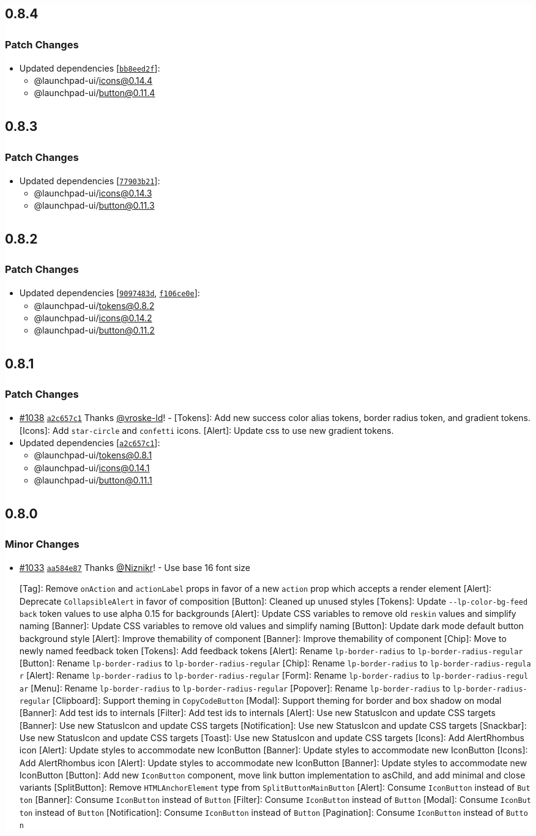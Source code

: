## 0.8.4

### Patch Changes

- Updated dependencies [[`bb8eed2f`](https://github.com/launchdarkly/launchpad-ui/commit/bb8eed2ff3fc04495109a44041e6591e0e8696d6)]:
  - @launchpad-ui/icons@0.14.4
  - @launchpad-ui/button@0.11.4

## 0.8.3

### Patch Changes

- Updated dependencies [[`77903b21`](https://github.com/launchdarkly/launchpad-ui/commit/77903b21a8a714b27ec68e6d972f5897747c5d17)]:
  - @launchpad-ui/icons@0.14.3
  - @launchpad-ui/button@0.11.3

## 0.8.2

### Patch Changes

- Updated dependencies [[`9097483d`](https://github.com/launchdarkly/launchpad-ui/commit/9097483d04b22bbec5163a0b8ccc73594bd9e242), [`f106ce0e`](https://github.com/launchdarkly/launchpad-ui/commit/f106ce0e7514fe79ed2dcb2b79c9ae302ae08214)]:
  - @launchpad-ui/tokens@0.8.2
  - @launchpad-ui/icons@0.14.2
  - @launchpad-ui/button@0.11.2

## 0.8.1

### Patch Changes

- [#1038](https://github.com/launchdarkly/launchpad-ui/pull/1038) [`a2c657c1`](https://github.com/launchdarkly/launchpad-ui/commit/a2c657c17c4e5f3d034ae77bdbdb855010e46fb1) Thanks [@vroske-ld](https://github.com/vroske-ld)! - [Tokens]: Add new success color alias tokens, border radius token, and gradient tokens.
  [Icons]: Add `star-circle` and `confetti` icons.
  [Alert]: Update css to use new gradient tokens.
- Updated dependencies [[`a2c657c1`](https://github.com/launchdarkly/launchpad-ui/commit/a2c657c17c4e5f3d034ae77bdbdb855010e46fb1)]:
  - @launchpad-ui/tokens@0.8.1
  - @launchpad-ui/icons@0.14.1
  - @launchpad-ui/button@0.11.1

## 0.8.0

### Minor Changes

- [#1033](https://github.com/launchdarkly/launchpad-ui/pull/1033) [`aa584e87`](https://github.com/launchdarkly/launchpad-ui/commit/aa584e87cb9961b84bfd906eae25be85e141e47a) Thanks [@Niznikr](https://github.com/Niznikr)! - Use base 16 font size


  [Tag]: Remove `onAction` and `actionLabel` props in favor of a new `action` prop which accepts a render element
  [Alert]: Deprecate `CollapsibleAlert` in favor of composition
  [Button]: Cleaned up unused styles
  [Tokens]: Update `--lp-color-bg-feedback` token values to use alpha 0.15 for backgrounds
  [Alert]: Update CSS variables to remove old `reskin` values and simplify naming
  [Banner]: Update CSS variables to remove old values and simplify naming
  [Button]: Update dark mode default button background style
  [Alert]: Improve themability of component
  [Banner]: Improve themability of component
  [Chip]: Move to newly named feedback token
  [Tokens]: Add feedback tokens
  [Alert]: Rename `lp-border-radius` to `lp-border-radius-regular`
  [Button]: Rename `lp-border-radius` to `lp-border-radius-regular`
  [Chip]: Rename `lp-border-radius` to `lp-border-radius-regular`
  [Alert]: Rename `lp-border-radius` to `lp-border-radius-regular`
  [Form]: Rename `lp-border-radius` to `lp-border-radius-regular`
  [Menu]: Rename `lp-border-radius` to `lp-border-radius-regular`
  [Popover]: Rename `lp-border-radius` to `lp-border-radius-regular`
  [Clipboard]: Support theming in `CopyCodeButton`
  [Modal]: Support theming for border and box shadow on modal
  [Banner]: Add test ids to internals
  [Filter]: Add test ids to internals
  [Alert]: Use new StatusIcon and update CSS targets
  [Banner]: Use new StatusIcon and update CSS targets
  [Notification]: Use new StatusIcon and update CSS targets
  [Snackbar]: Use new StatusIcon and update CSS targets
  [Toast]: Use new StatusIcon and update CSS targets
  [Icons]: Add AlertRhombus icon
  [Alert]: Update styles to accommodate new IconButton
  [Banner]: Update styles to accommodate new IconButton
  [Icons]: Add AlertRhombus icon
  [Alert]: Update styles to accommodate new IconButton
  [Banner]: Update styles to accommodate new IconButton
  [Button]: Add new `IconButton` component, move link button implementation to asChild, and add minimal and close variants
  [SplitButton]: Remove `HTMLAnchorElement` type from `SplitButtonMainButton`
  [Alert]: Consume `IconButton` instead of `Button`
  [Banner]: Consume `IconButton` instead of `Button`
  [Filter]: Consume `IconButton` instead of `Button`
  [Modal]: Consume `IconButton` instead of `Button`
  [Notification]: Consume `IconButton` instead of `Button`
  [Pagination]: Consume `IconButton` instead of `Button`